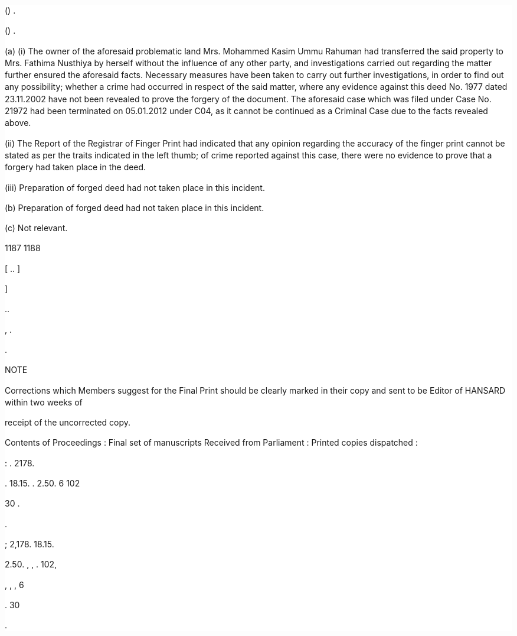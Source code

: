 () .

() .

(a) (i) The owner of the aforesaid problematic land Mrs. Mohammed Kasim Ummu Rahuman had transferred the said property to Mrs. Fathima Nusthiya by herself without the influence of any other party, and investigations carried out regarding the matter further ensured the aforesaid facts. Necessary measures have been taken to carry out further investigations, in order to find out any possibility; whether a crime had occurred in respect of the said matter, where any evidence against this deed No. 1977 dated 23.11.2002 have not been revealed to prove the forgery of the document. The aforesaid case which was filed under Case No. 21972 had been terminated on 05.01.2012 under C04, as it cannot be continued as a Criminal Case due to the facts revealed above.

(ii) The Report of the Registrar of Finger Print had indicated that any opinion regarding the accuracy of the finger print cannot be stated as per the traits indicated in the left thumb; of crime reported against this case, there were no evidence to prove that a forgery had taken place in the deed.

(iii) Preparation of forged deed had not taken place in this incident.

(b) Preparation of forged deed had not taken place in this incident.

(c) Not relevant.

1187 1188

[ .. ]

]

..

, .

.

NOTE

Corrections which Members suggest for the Final Print should be clearly marked in their copy and sent to be Editor of HANSARD within two weeks of

receipt of the uncorrected copy.

Contents of Proceedings : Final set of manuscripts Received from Parliament : Printed copies dispatched :

: . 2178.

. 18.15. . 2.50. 6 102

30 .

.

; 2,178. 18.15.

2.50. , , . 102,

, , , 6

. 30

.
